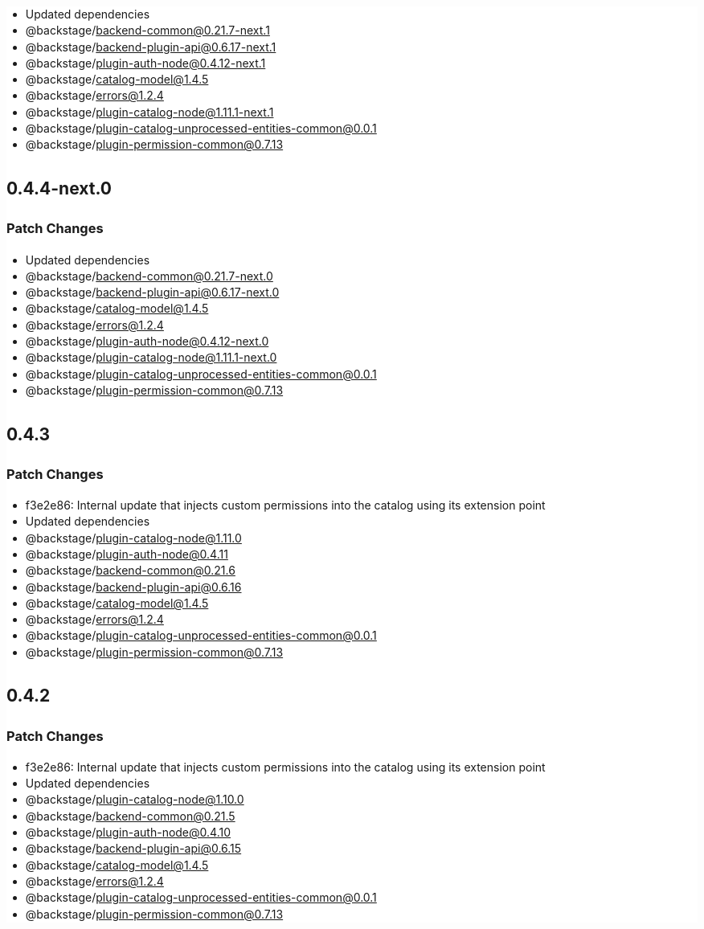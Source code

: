 - Updated dependencies
 - @backstage/backend-common@0.21.7-next.1
 - @backstage/backend-plugin-api@0.6.17-next.1
 - @backstage/plugin-auth-node@0.4.12-next.1
 - @backstage/catalog-model@1.4.5
 - @backstage/errors@1.2.4
 - @backstage/plugin-catalog-node@1.11.1-next.1
 - @backstage/plugin-catalog-unprocessed-entities-common@0.0.1
 - @backstage/plugin-permission-common@0.7.13

## 0.4.4-next.0

### Patch Changes

- Updated dependencies
 - @backstage/backend-common@0.21.7-next.0
 - @backstage/backend-plugin-api@0.6.17-next.0
 - @backstage/catalog-model@1.4.5
 - @backstage/errors@1.2.4
 - @backstage/plugin-auth-node@0.4.12-next.0
 - @backstage/plugin-catalog-node@1.11.1-next.0
 - @backstage/plugin-catalog-unprocessed-entities-common@0.0.1
 - @backstage/plugin-permission-common@0.7.13

## 0.4.3

### Patch Changes

- f3e2e86: Internal update that injects custom permissions into the catalog using its extension point
- Updated dependencies
 - @backstage/plugin-catalog-node@1.11.0
 - @backstage/plugin-auth-node@0.4.11
 - @backstage/backend-common@0.21.6
 - @backstage/backend-plugin-api@0.6.16
 - @backstage/catalog-model@1.4.5
 - @backstage/errors@1.2.4
 - @backstage/plugin-catalog-unprocessed-entities-common@0.0.1
 - @backstage/plugin-permission-common@0.7.13

## 0.4.2

### Patch Changes

- f3e2e86: Internal update that injects custom permissions into the catalog using its extension point
- Updated dependencies
 - @backstage/plugin-catalog-node@1.10.0
 - @backstage/backend-common@0.21.5
 - @backstage/plugin-auth-node@0.4.10
 - @backstage/backend-plugin-api@0.6.15
 - @backstage/catalog-model@1.4.5
 - @backstage/errors@1.2.4
 - @backstage/plugin-catalog-unprocessed-entities-common@0.0.1
 - @backstage/plugin-permission-common@0.7.13
